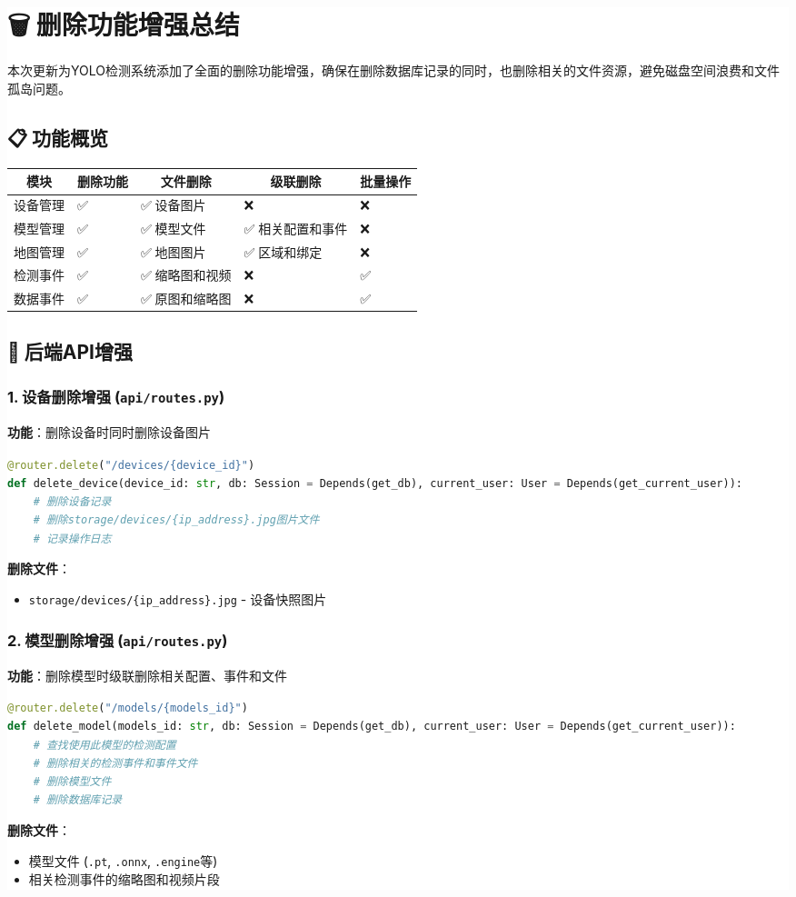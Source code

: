 # 🗑️ 删除功能增强总结

本次更新为YOLO检测系统添加了全面的删除功能增强，确保在删除数据库记录的同时，也删除相关的文件资源，避免磁盘空间浪费和文件孤岛问题。

## 📋 功能概览

| 模块 | 删除功能 | 文件删除 | 级联删除 | 批量操作 |
|------|----------|----------|----------|----------|
| 设备管理 | ✅ | ✅ 设备图片 | ❌ | ❌ |
| 模型管理 | ✅ | ✅ 模型文件 | ✅ 相关配置和事件 | ❌ |
| 地图管理 | ✅ | ✅ 地图图片 | ✅ 区域和绑定 | ❌ |
| 检测事件 | ✅ | ✅ 缩略图和视频 | ❌ | ✅ |
| 数据事件 | ✅ | ✅ 原图和缩略图 | ❌ | ✅ |

## 🔧 后端API增强

### 1. 设备删除增强 (`api/routes.py`)

**功能**：删除设备时同时删除设备图片
```python
@router.delete("/devices/{device_id}")
def delete_device(device_id: str, db: Session = Depends(get_db), current_user: User = Depends(get_current_user)):
    # 删除设备记录
    # 删除storage/devices/{ip_address}.jpg图片文件
    # 记录操作日志
```

**删除文件**：
- `storage/devices/{ip_address}.jpg` - 设备快照图片

### 2. 模型删除增强 (`api/routes.py`)

**功能**：删除模型时级联删除相关配置、事件和文件
```python
@router.delete("/models/{models_id}")
def delete_model(models_id: str, db: Session = Depends(get_db), current_user: User = Depends(get_current_user)):
    # 查找使用此模型的检测配置
    # 删除相关的检测事件和事件文件
    # 删除模型文件
    # 删除数据库记录
```

**删除文件**：
- 模型文件 (`.pt`, `.onnx`, `.engine`等)
- 相关检测事件的缩略图和视频片段
